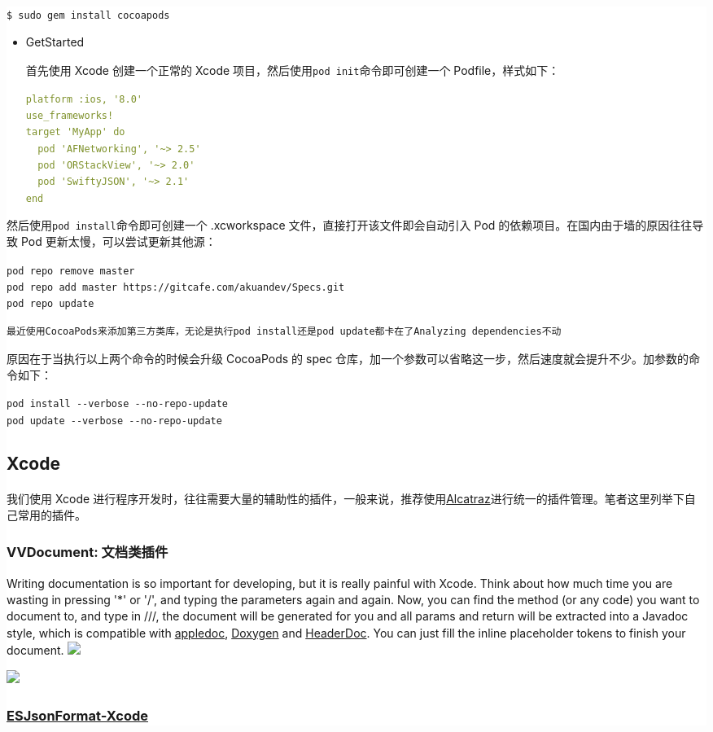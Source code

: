   ```
  $ sudo gem install cocoapods
  ```

* GetStarted

  首先使用 Xcode 创建一个正常的 Xcode 项目，然后使用`pod init`命令即可创建一个 Podfile，样式如下：

  ```yaml
  platform :ios, '8.0'
  use_frameworks!
  target 'MyApp' do
    pod 'AFNetworking', '~> 2.5'
    pod 'ORStackView', '~> 2.0'
    pod 'SwiftyJSON', '~> 2.1'
  end
  ```

然后使用`pod install`命令即可创建一个 .xcworkspace 文件，直接打开该文件即会自动引入 Pod 的依赖项目。在国内由于墙的原因往往导致 Pod 更新太慢，可以尝试更新其他源：

```
pod repo remove master
pod repo add master https://gitcafe.com/akuandev/Specs.git
pod repo update
```

```
最近使用CocoaPods来添加第三方类库，无论是执行pod install还是pod update都卡在了Analyzing dependencies不动
```

原因在于当执行以上两个命令的时候会升级 CocoaPods 的 spec 仓库，加一个参数可以省略这一步，然后速度就会提升不少。加参数的命令如下：

```
pod install --verbose --no-repo-update
pod update --verbose --no-repo-update
```

## Xcode

我们使用 Xcode 进行程序开发时，往往需要大量的辅助性的插件，一般来说，推荐使用[Alcatraz](http://alcatraz.io/)进行统一的插件管理。笔者这里列举下自己常用的插件。

### VVDocument: 文档类插件

Writing documentation is so important for developing, but it is really painful with Xcode. Think about how much time you are wasting in pressing '\*' or '/', and typing the parameters again and again. Now, you can find the method (or any code) you want to document to, and type in ///, the document will be generated for you and all params and return will be extracted into a Javadoc style, which is compatible with [appledoc](https://github.com/tomaz/appledoc), [Doxygen](http://www.stack.nl/%7Edimitri/doxygen/) and [HeaderDoc](https://developer.apple.com/library/mac/documentation/DeveloperTools/Conceptual/HeaderDoc/intro/intro.html). You can just fill the inline placeholder tokens to finish your document. ![](https://camo.githubusercontent.com/ca5518c9872e15b8a95b9d8c5f44bc331977d710/68747470733a2f2f7261772e6769746875622e636f6d2f6f6e65766361742f5656446f63756d656e7465722d58636f64652f6d61737465722f53637265656e53686f742e676966)

![](https://camo.githubusercontent.com/58e452b57245cd79c2e59ac7926609be4dffbfd8/68747470733a2f2f7261772e6769746875622e636f6d2f6f6e65766361742f5656446f63756d656e7465722d58636f64652f6d61737465722f7676646f63756d656e7465722d73776966742e676966)

### [ESJsonFormat-Xcode](https://github.com/EnjoySR/)
